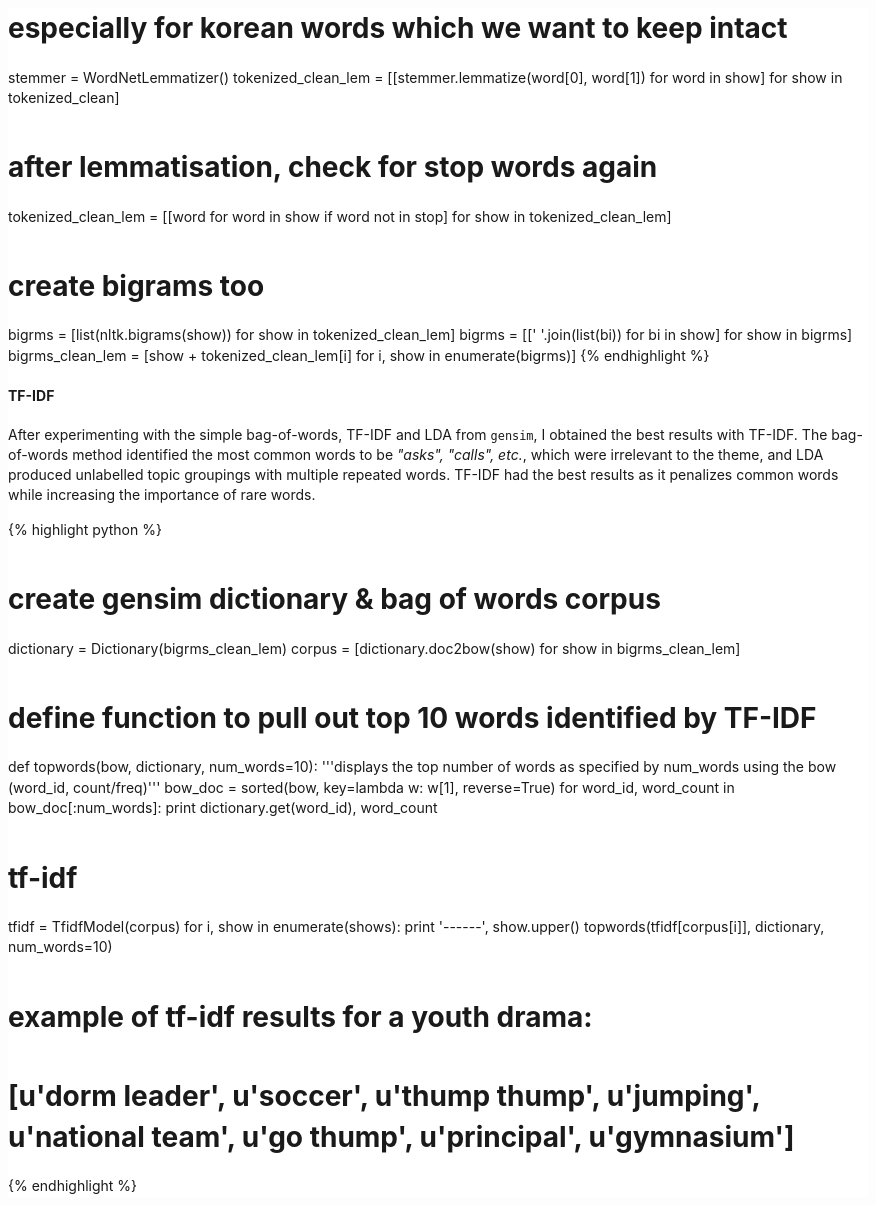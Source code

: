 # especially for korean words which we want to keep intact
stemmer = WordNetLemmatizer()
tokenized_clean_lem = [[stemmer.lemmatize(word[0], word[1]) for word in show]
                        for show in tokenized_clean]

# after lemmatisation, check for stop words again
tokenized_clean_lem = [[word for word in show if word not in stop]
                       for show in tokenized_clean_lem]

# create bigrams too
bigrms = [list(nltk.bigrams(show)) for show in tokenized_clean_lem]
bigrms = [[' '.join(list(bi)) for bi in show] for show in bigrms]
bigrms_clean_lem = [show + tokenized_clean_lem[i] for i, show in enumerate(bigrms)]
{% endhighlight %}

#### TF-IDF
After experimenting with the simple bag-of-words, TF-IDF and LDA from `gensim`, I obtained the best results with TF-IDF. The bag-of-words method identified the most common words to be _"asks", "calls", etc._, which were irrelevant to the theme, and LDA produced unlabelled topic groupings with multiple repeated words. TF-IDF had the best results as it penalizes common words while increasing the importance of rare words.

{% highlight python %}
# create gensim dictionary & bag of words corpus
dictionary = Dictionary(bigrms_clean_lem)
corpus = [dictionary.doc2bow(show) for show in bigrms_clean_lem]

# define function to pull out top 10 words identified by TF-IDF
def topwords(bow, dictionary, num_words=10):
    '''displays the top number of words as specified by num_words
    using the bow (word_id, count/freq)'''
    bow_doc = sorted(bow, key=lambda w: w[1], reverse=True)
    for word_id, word_count in bow_doc[:num_words]:
        print dictionary.get(word_id), word_count

# tf-idf
tfidf = TfidfModel(corpus)
for i, show in enumerate(shows):
    print '------', show.upper()
    topwords(tfidf[corpus[i]], dictionary, num_words=10)

# example of tf-idf results for a youth drama:
# [u'dorm leader', u'soccer', u'thump thump', u'jumping', u'national team', u'go thump', u'principal', u'gymnasium']
{% endhighlight %}
